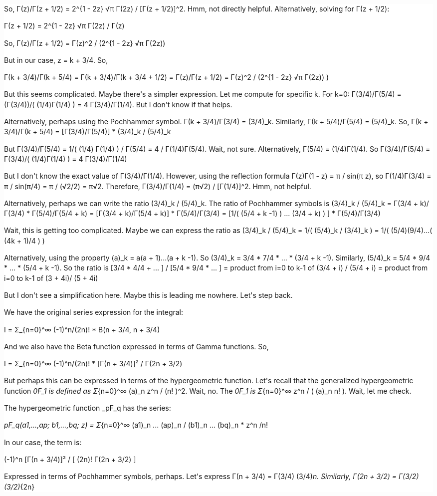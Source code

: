 So, Γ(z)/Γ(z + 1/2) = 2^{1 - 2z} √π Γ(2z) / [Γ(z + 1/2)]^2. Hmm, not directly helpful. Alternatively, solving for Γ(z + 1/2):

Γ(z + 1/2) = 2^{1 - 2z} √π Γ(2z) / Γ(z)

So, Γ(z)/Γ(z + 1/2) = Γ(z)^2 / (2^{1 - 2z} √π Γ(2z))

But in our case, z = k + 3/4. So,

Γ(k + 3/4)/Γ(k + 5/4) = Γ(k + 3/4)/Γ(k + 3/4 + 1/2) = Γ(z)/Γ(z + 1/2) = Γ(z)^2 / (2^{1 - 2z} √π Γ(2z)) )

But this seems complicated. Maybe there's a simpler expression. Let me compute for specific k. For k=0: Γ(3/4)/Γ(5/4) = (Γ(3/4))/( (1/4)Γ(1/4) ) = 4 Γ(3/4)/Γ(1/4). But I don't know if that helps.

Alternatively, perhaps using the Pochhammer symbol. Γ(k + 3/4)/Γ(3/4) = (3/4)_k. Similarly, Γ(k + 5/4)/Γ(5/4) = (5/4)_k. So, Γ(k + 3/4)/Γ(k + 5/4) = [Γ(3/4)/Γ(5/4)] * (3/4)_k / (5/4)_k

But Γ(3/4)/Γ(5/4) = 1/( (1/4) Γ(1/4) ) / Γ(5/4) = 4 / Γ(1/4)Γ(5/4). Wait, not sure. Alternatively, Γ(5/4) = (1/4)Γ(1/4). So Γ(3/4)/Γ(5/4) = Γ(3/4)/( (1/4)Γ(1/4) ) = 4 Γ(3/4)/Γ(1/4)

But I don't know the exact value of Γ(3/4)/Γ(1/4). However, using the reflection formula Γ(z)Γ(1 - z) = π / sin(π z), so Γ(1/4)Γ(3/4) = π / sin(π/4) = π / (√2/2) = π√2. Therefore, Γ(3/4)/Γ(1/4) = (π√2) / [Γ(1/4)]^2. Hmm, not helpful.

Alternatively, perhaps we can write the ratio (3/4)_k / (5/4)_k. The ratio of Pochhammer symbols is (3/4)_k / (5/4)_k = Γ(3/4 + k)/Γ(3/4) * Γ(5/4)/Γ(5/4 + k) = [Γ(3/4 + k)/Γ(5/4 + k)] * Γ(5/4)/Γ(3/4) = [1/( (5/4 + k -1) ) ... (3/4 + k) ) ] * Γ(5/4)/Γ(3/4)

Wait, this is getting too complicated. Maybe we can express the ratio as (3/4)_k / (5/4)_k = 1/( (5/4)_k / (3/4)_k ) = 1/( (5/4)(9/4)...( (4k + 1)/4 ) )

Alternatively, using the property (a)_k = a(a + 1)...(a + k -1). So (3/4)_k = 3/4 * 7/4 * ... * (3/4 + k -1). Similarly, (5/4)_k = 5/4 * 9/4 * ... * (5/4 + k -1). So the ratio is [3/4 * 4/4 + ... ] / [5/4 * 9/4 * ... ] = product from i=0 to k-1 of (3/4 + i) / (5/4 + i) = product from i=0 to k-1 of (3 + 4i)/ (5 + 4i)

But I don't see a simplification here. Maybe this is leading me nowhere. Let's step back.

We have the original series expression for the integral:

I = Σ_{n=0}^∞ (-1)^n/(2n)! * B(n + 3/4, n + 3/4)

And we also have the Beta function expressed in terms of Gamma functions. So,

I = Σ_{n=0}^∞ (-1)^n/(2n)! * [Γ(n + 3/4)]² / Γ(2n + 3/2)

But perhaps this can be expressed in terms of the hypergeometric function. Let's recall that the generalized hypergeometric function _0F_1 is defined as Σ_{n=0}^∞ (a)_n z^n / (n! )^2. Wait, no. The _0F_1 is Σ_{n=0}^∞ z^n / ( (a)_n n! ). Wait, let me check.

The hypergeometric function _pF_q has the series:

_pF_q(a1,...,ap; b1,...,bq; z) = Σ_{n=0}^∞ (a1)_n ... (ap)_n / (b1)_n ... (bq)_n * z^n /n!

In our case, the term is:

(-1)^n [Γ(n + 3/4)]² / [ (2n)! Γ(2n + 3/2) ]

Expressed in terms of Pochhammer symbols, perhaps. Let's express Γ(n + 3/4) = Γ(3/4) (3/4)_n. Similarly, Γ(2n + 3/2) = Γ(3/2) (3/2)_{2n}
